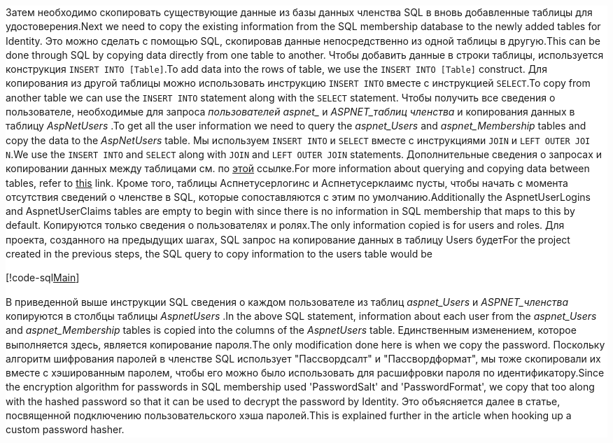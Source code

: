 <span data-ttu-id="b9f89-244">Затем необходимо скопировать существующие данные из базы данных членства SQL в вновь добавленные таблицы для удостоверения.</span><span class="sxs-lookup"><span data-stu-id="b9f89-244">Next we need to copy the existing information from the SQL membership database to the newly added tables for Identity.</span></span> <span data-ttu-id="b9f89-245">Это можно сделать с помощью SQL, скопировав данные непосредственно из одной таблицы в другую.</span><span class="sxs-lookup"><span data-stu-id="b9f89-245">This can be done through SQL by copying data directly from one table to another.</span></span> <span data-ttu-id="b9f89-246">Чтобы добавить данные в строки таблицы, используется конструкция `INSERT INTO [Table]`.</span><span class="sxs-lookup"><span data-stu-id="b9f89-246">To add data into the rows of table, we use the `INSERT INTO [Table]` construct.</span></span> <span data-ttu-id="b9f89-247">Для копирования из другой таблицы можно использовать инструкцию `INSERT INTO` вместе с инструкцией `SELECT`.</span><span class="sxs-lookup"><span data-stu-id="b9f89-247">To copy from another table we can use the `INSERT INTO` statement along with the `SELECT` statement.</span></span> <span data-ttu-id="b9f89-248">Чтобы получить все сведения о пользователе, необходимые для запроса *пользователей aspnet\_* и *ASPNET\_таблиц членства* и копирования данных в таблицу *AspNetUsers* .</span><span class="sxs-lookup"><span data-stu-id="b9f89-248">To get all the user information we need to query the *aspnet\_Users* and *aspnet\_Membership* tables and copy the data to the *AspNetUsers* table.</span></span> <span data-ttu-id="b9f89-249">Мы используем `INSERT INTO` и `SELECT` вместе с инструкциями `JOIN` и `LEFT OUTER JOIN`.</span><span class="sxs-lookup"><span data-stu-id="b9f89-249">We use the `INSERT INTO` and `SELECT` along with `JOIN` and `LEFT OUTER JOIN` statements.</span></span> <span data-ttu-id="b9f89-250">Дополнительные сведения о запросах и копировании данных между таблицами см. по [этой](https://technet.microsoft.com/library/ms190750%28v=sql.105%29.aspx) ссылке.</span><span class="sxs-lookup"><span data-stu-id="b9f89-250">For more information about querying and copying data between tables, refer to [this](https://technet.microsoft.com/library/ms190750%28v=sql.105%29.aspx) link.</span></span> <span data-ttu-id="b9f89-251">Кроме того, таблицы Аспнетусерлогинс и Аспнетусерклаимс пусты, чтобы начать с момента отсутствия сведений о членстве в SQL, которые сопоставляются с этим по умолчанию.</span><span class="sxs-lookup"><span data-stu-id="b9f89-251">Additionally the AspnetUserLogins and AspnetUserClaims tables are empty to begin with since there is no information in SQL membership that maps to this by default.</span></span> <span data-ttu-id="b9f89-252">Копируются только сведения о пользователях и ролях.</span><span class="sxs-lookup"><span data-stu-id="b9f89-252">The only information copied is for users and roles.</span></span> <span data-ttu-id="b9f89-253">Для проекта, созданного на предыдущих шагах, SQL запрос на копирование данных в таблицу Users будет</span><span class="sxs-lookup"><span data-stu-id="b9f89-253">For the project created in the previous steps, the SQL query to copy information to the users table would be</span></span>

[!code-sql[Main](migrating-an-existing-website-from-sql-membership-to-aspnet-identity/samples/sample2.sql)]

<span data-ttu-id="b9f89-254">В приведенной выше инструкции SQL сведения о каждом пользователе из таблиц *aspnet\_Users* и *ASPNET\_членства* копируются в столбцы таблицы *AspnetUsers* .</span><span class="sxs-lookup"><span data-stu-id="b9f89-254">In the above SQL statement, information about each user from the *aspnet\_Users* and *aspnet\_Membership* tables is copied into the columns of the *AspnetUsers* table.</span></span> <span data-ttu-id="b9f89-255">Единственным изменением, которое выполняется здесь, является копирование пароля.</span><span class="sxs-lookup"><span data-stu-id="b9f89-255">The only modification done here is when we copy the password.</span></span> <span data-ttu-id="b9f89-256">Поскольку алгоритм шифрования паролей в членстве SQL использует "Пассвордсалт" и "Пассвордформат", мы тоже скопировали их вместе с хэшированным паролем, чтобы его можно было использовать для расшифровки пароля по идентификатору.</span><span class="sxs-lookup"><span data-stu-id="b9f89-256">Since the encryption algorithm for passwords in SQL membership used 'PasswordSalt' and 'PasswordFormat', we copy that too along with the hashed password so that it can be used to decrypt the password by Identity.</span></span> <span data-ttu-id="b9f89-257">Это объясняется далее в статье, посвященной подключению пользовательского хэша паролей.</span><span class="sxs-lookup"><span data-stu-id="b9f89-257">This is explained further in the article when hooking up a custom password hasher.</span></span>
